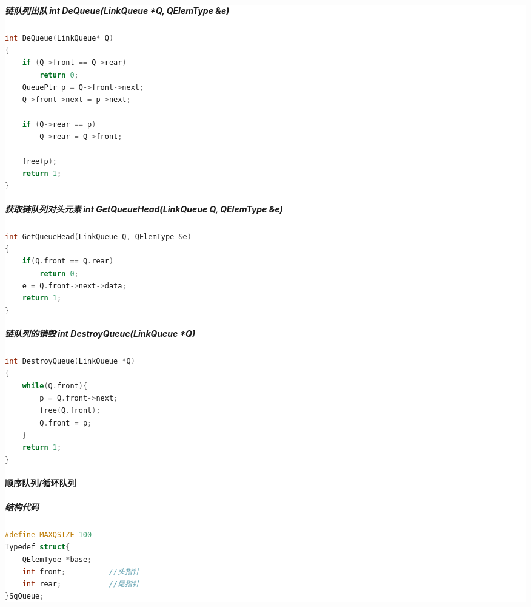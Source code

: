 ##### 链队列出队 int DeQueue(LinkQueue *Q, QElemType &e)

```c++
int DeQueue(LinkQueue* Q)
{
    if (Q->front == Q->rear)
        return 0;
    QueuePtr p = Q->front->next;
    Q->front->next = p->next;

    if (Q->rear == p)
        Q->rear = Q->front;

    free(p);
    return 1;
}
```

##### 获取链队列对头元素 int GetQueueHead(LinkQueue Q, QElemType &e)

```c++
int GetQueueHead(LinkQueue Q, QElemType &e)
{
	if(Q.front == Q.rear)
		return 0;
	e = Q.front->next->data;
	return 1;
}
```

##### 链队列的销毁 int DestroyQueue(LinkQueue *Q)

```c++
int DestroyQueue(LinkQueue *Q)
{
	while(Q.front){
		p = Q.front->next;
		free(Q.front);
		Q.front = p;
	}
	return 1;
}
```

#### 顺序队列/循环队列

##### 结构代码

```c++
#define MAXQSIZE 100
Typedef struct{
	QElemTyoe *base;
	int front;			//头指针
	int rear;			//尾指针
}SqQueue;
```
